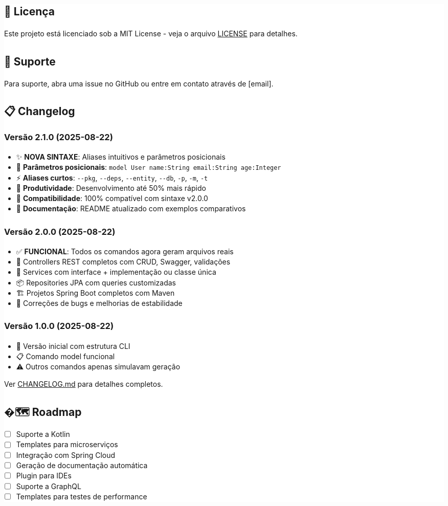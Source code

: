 ## 📄 Licença

Este projeto está licenciado sob a MIT License - veja o arquivo [LICENSE](LICENSE) para detalhes.

## 🤝 Suporte

Para suporte, abra uma issue no GitHub ou entre em contato através de [email].

## 📋 Changelog

### Versão 2.1.0 (2025-08-22)
- ✨ **NOVA SINTAXE**: Aliases intuitivos e parâmetros posicionais
- 🎯 **Parâmetros posicionais**: `model User name:String email:String age:Integer`
- ⚡ **Aliases curtos**: `--pkg`, `--deps`, `--entity`, `--db`, `-p`, `-m`, `-t`
- 🚀 **Produtividade**: Desenvolvimento até 50% mais rápido
- 🔄 **Compatibilidade**: 100% compatível com sintaxe v2.0.0
- 📝 **Documentação**: README atualizado com exemplos comparativos

### Versão 2.0.0 (2025-08-22)
- ✅ **FUNCIONAL**: Todos os comandos agora geram arquivos reais
- 🎯 Controllers REST completos com CRUD, Swagger, validações
- 🔧 Services com interface + implementação ou classe única
- 📦 Repositories JPA com queries customizadas
- 🏗️ Projetos Spring Boot completos com Maven
- 🐛 Correções de bugs e melhorias de estabilidade

### Versão 1.0.0 (2025-08-22)
- 🎉 Versão inicial com estrutura CLI
- 📋 Comando model funcional
- ⚠️ Outros comandos apenas simulavam geração

Ver [CHANGELOG.md](CHANGELOG.md) para detalhes completos.

## �🗺️ Roadmap

- [ ] Suporte a Kotlin
- [ ] Templates para microserviços
- [ ] Integração com Spring Cloud
- [ ] Geração de documentação automática
- [ ] Plugin para IDEs
- [ ] Suporte a GraphQL
- [ ] Templates para testes de performance
